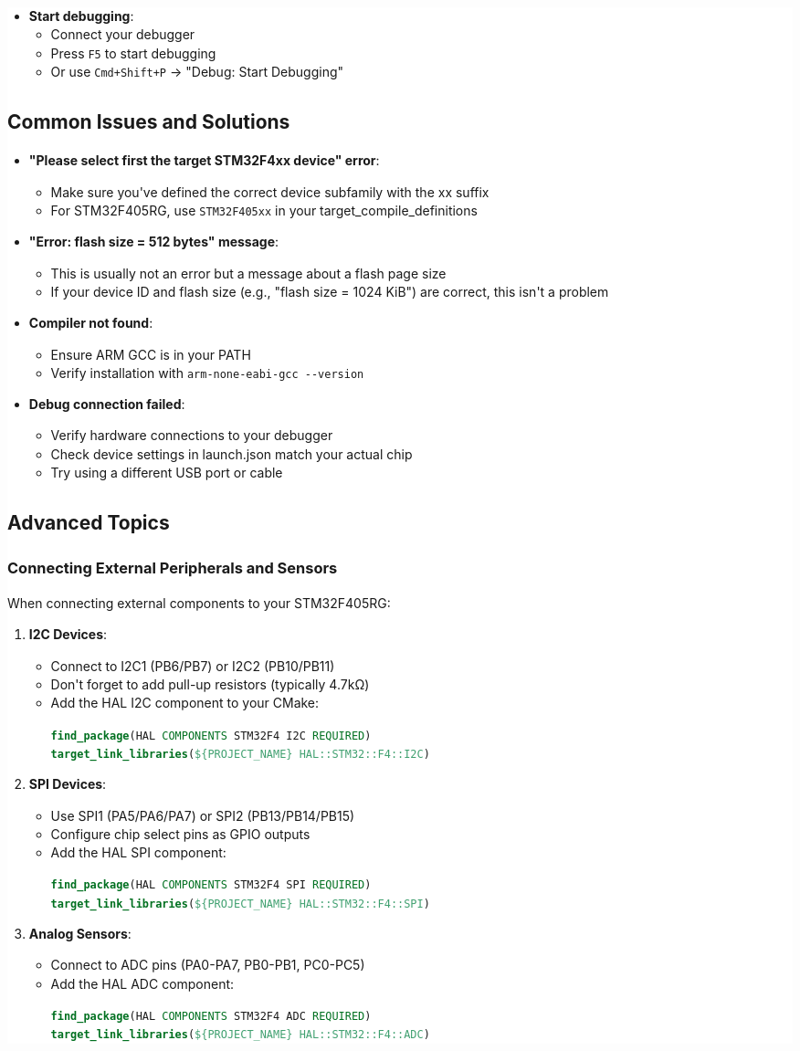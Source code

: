 - **Start debugging**:
  - Connect your debugger
  - Press `F5` to start debugging
  - Or use `Cmd+Shift+P` → "Debug: Start Debugging"

## Common Issues and Solutions

- **"Please select first the target STM32F4xx device" error**:
  - Make sure you've defined the correct device subfamily with the xx suffix
  - For STM32F405RG, use `STM32F405xx` in your target_compile_definitions

- **"Error: flash size = 512 bytes" message**: 
  - This is usually not an error but a message about a flash page size
  - If your device ID and flash size (e.g., "flash size = 1024 KiB") are correct, this isn't a problem

- **Compiler not found**: 
  - Ensure ARM GCC is in your PATH
  - Verify installation with `arm-none-eabi-gcc --version`

- **Debug connection failed**:
  - Verify hardware connections to your debugger
  - Check device settings in launch.json match your actual chip
  - Try using a different USB port or cable

## Advanced Topics

### Connecting External Peripherals and Sensors

When connecting external components to your STM32F405RG:

1. **I2C Devices**:
   - Connect to I2C1 (PB6/PB7) or I2C2 (PB10/PB11)
   - Don't forget to add pull-up resistors (typically 4.7kΩ)
   - Add the HAL I2C component to your CMake:
     ```cmake
     find_package(HAL COMPONENTS STM32F4 I2C REQUIRED)
     target_link_libraries(${PROJECT_NAME} HAL::STM32::F4::I2C)
     ```

2. **SPI Devices**:
   - Use SPI1 (PA5/PA6/PA7) or SPI2 (PB13/PB14/PB15)
   - Configure chip select pins as GPIO outputs
   - Add the HAL SPI component:
     ```cmake
     find_package(HAL COMPONENTS STM32F4 SPI REQUIRED)
     target_link_libraries(${PROJECT_NAME} HAL::STM32::F4::SPI)
     ```

3. **Analog Sensors**:
   - Connect to ADC pins (PA0-PA7, PB0-PB1, PC0-PC5)
   - Add the HAL ADC component:
     ```cmake
     find_package(HAL COMPONENTS STM32F4 ADC REQUIRED)
     target_link_libraries(${PROJECT_NAME} HAL::STM32::F4::ADC)
     ```
